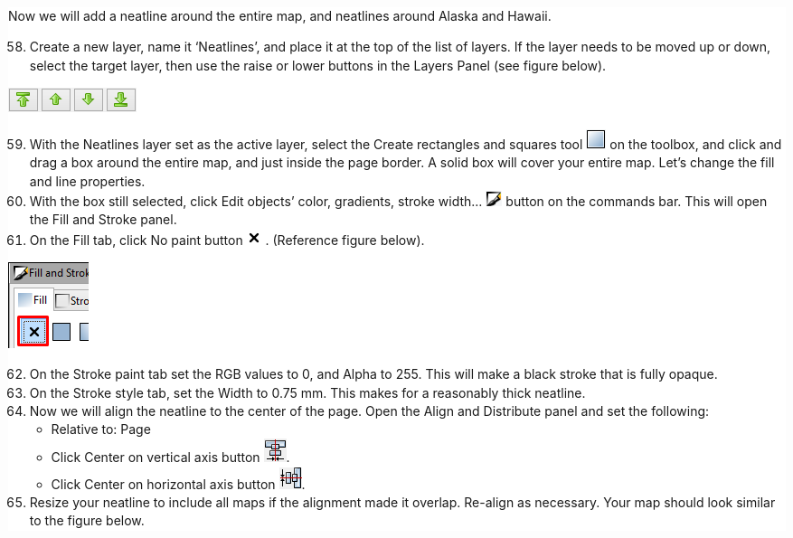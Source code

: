 Now we will add a neatline around the entire map, and neatlines around Alaska and Hawaii.

58. Create a new layer, name it ‘Neatlines’, and place it at the top of the list of layers. If the layer needs to be moved up or down, select the target layer, then use the raise or lower buttons in the Layers Panel (see figure below).

![Neatlines](figures/lab3/Neatlines.png "Neatlines")

59. With the Neatlines layer set as the active layer, select the Create rectangles and squares tool ![Create rectangles or squares](figures/lab3/Create_rectangles_or_squares.png "Create rectangles or squares")  on the toolbox, and click and drag a box around the entire map, and just inside the page border.  A solid box will cover your entire map.  Let’s change the fill and line properties.
60. With the box still selected, click Edit objects’ color, gradients, stroke width… ![Edit objects color](figures/lab3/Edit_objects_color.png "Edit objects color")  button on the commands bar.  This will open the Fill and Stroke panel.
61. On the Fill tab, click No paint button ![No paint button](figures/lab3/No_paint_button.png "No paint button") . (Reference figure below).

![No paint button figure](figures/lab3/No_paint_button_figure.png "No paint button figure")

62. On the Stroke paint tab set the RGB values to 0, and Alpha to 255.  This will make a black stroke that is fully opaque.
63. On the Stroke style tab, set the Width to 0.75 mm.  This makes for a reasonably thick neatline.
64. Now we will align the neatline to the center of the page.  Open the Align and Distribute panel and set the following:  
	+ Relative to: Page  
	+ Click Center on vertical axis button ![vertical axis button](figures/lab3/vertical_axis_button.png "vertical axis button").
	+ Click Center on horizontal axis button ![horizontal axis button](figures/lab3/horizontal_axis_button.png "horizontal axis button").
65. Resize your neatline to include all maps if the alignment made it overlap. Re-align as necessary.  Your map should look similar to the figure below.
